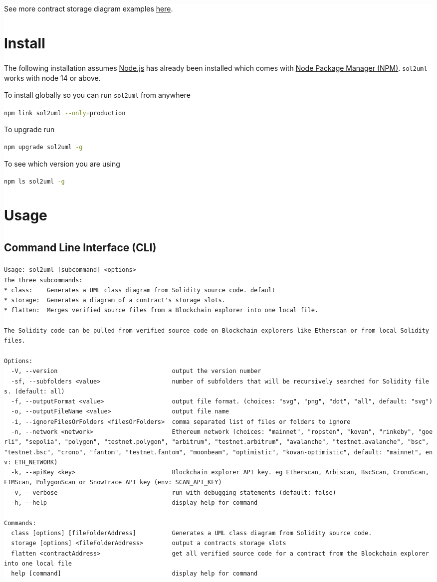 See more contract storage diagram examples [here](./examples/storage/README.md).

# Install

The following installation assumes [Node.js](https://nodejs.org/en/download/) has already been installed which comes with [Node Package Manager (NPM)](https://www.npmjs.com/).
`sol2uml` works with node 14 or above.

To install globally so you can run `sol2uml` from anywhere

```bash
npm link sol2uml --only=production
```

To upgrade run

```bash
npm upgrade sol2uml -g
```

To see which version you are using

```bash
npm ls sol2uml -g
```

# Usage

## Command Line Interface (CLI)

```
Usage: sol2uml [subcommand] <options>
The three subcommands:
* class:    Generates a UML class diagram from Solidity source code. default
* storage:  Generates a diagram of a contract's storage slots.
* flatten:  Merges verified source files from a Blockchain explorer into one local file.

The Solidity code can be pulled from verified source code on Blockchain explorers like Etherscan or from local Solidity files.

Options:
  -V, --version                                output the version number
  -sf, --subfolders <value>                    number of subfolders that will be recursively searched for Solidity files. (default: all)
  -f, --outputFormat <value>                   output file format. (choices: "svg", "png", "dot", "all", default: "svg")
  -o, --outputFileName <value>                 output file name
  -i, --ignoreFilesOrFolders <filesOrFolders>  comma separated list of files or folders to ignore
  -n, --network <network>                      Ethereum network (choices: "mainnet", "ropsten", "kovan", "rinkeby", "goerli", "sepolia", "polygon", "testnet.polygon", "arbitrum", "testnet.arbitrum", "avalanche", "testnet.avalanche", "bsc", "testnet.bsc", "crono", "fantom", "testnet.fantom", "moonbeam", "optimistic", "kovan-optimistic", default: "mainnet", env: ETH_NETWORK)
  -k, --apiKey <key>                           Blockchain explorer API key. eg Etherscan, Arbiscan, BscScan, CronoScan, FTMScan, PolygonScan or SnowTrace API key (env: SCAN_API_KEY)
  -v, --verbose                                run with debugging statements (default: false)
  -h, --help                                   display help for command

Commands:
  class [options] [fileFolderAddress]          Generates a UML class diagram from Solidity source code.
  storage [options] <fileFolderAddress>        output a contracts storage slots
  flatten <contractAddress>                    get all verified source code for a contract from the Blockchain explorer into one local file
  help [command]                               display help for command
```
